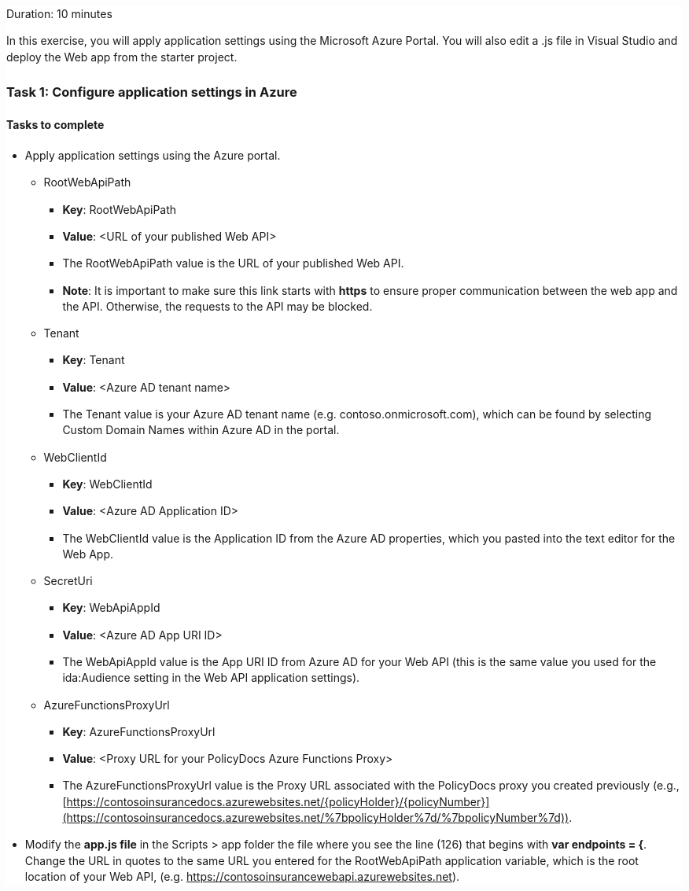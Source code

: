 Duration: 10 minutes

In this exercise, you will apply application settings using the Microsoft Azure Portal. You will also edit a .js file in Visual Studio and deploy the Web app from the starter project.

### Task 1: Configure application settings in Azure

#### Tasks to complete

-   Apply application settings using the Azure portal.

    -   RootWebApiPath

        -   **Key**: RootWebApiPath

        -   **Value**: \<URL of your published Web API\>

        -   The RootWebApiPath value is the URL of your published Web API.

        -   **Note**: It is important to make sure this link starts with **https** to ensure proper communication between the web app and the API. Otherwise, the requests to the API may be blocked.

    -   Tenant

        -   **Key**: Tenant

        -   **Value**: \<Azure AD tenant name\>

        -   The Tenant value is your Azure AD tenant name (e.g. contoso.onmicrosoft.com), which can be found by selecting Custom Domain Names within Azure AD in the portal.

    -   WebClientId

        -   **Key**: WebClientId

        -   **Value**: \<Azure AD Application ID\>

        -   The WebClientId value is the Application ID from the Azure AD properties, which you pasted into the text editor for the Web App.

    -   SecretUri

        -   **Key**: WebApiAppId

        -   **Value**: \<Azure AD App URI ID\>

        -   The WebApiAppId value is the App URI ID from Azure AD for your Web API (this is the same value you used for the ida:Audience setting in the Web API application settings).

    -   AzureFunctionsProxyUrl

        -   **Key**: AzureFunctionsProxyUrl

        -   **Value**: \<Proxy URL for your PolicyDocs Azure Functions Proxy\>

        -   The AzureFunctionsProxyUrl value is the Proxy URL associated with the PolicyDocs proxy you created previously (e.g., [https://contosoinsurancedocs.azurewebsites.net/{policyHolder}/{policyNumber}](https://contosoinsurancedocs.azurewebsites.net/%7bpolicyHolder%7d/%7bpolicyNumber%7d)).

-   Modify the **app.js file** in the Scripts \> app folder the file where you see the line (126) that begins with **var endpoints = {**. Change the URL in quotes to the same URL you entered for the RootWebApiPath application variable, which is the root location of your Web API, (e.g. https://contosoinsurancewebapi.azurewebsites.net).
